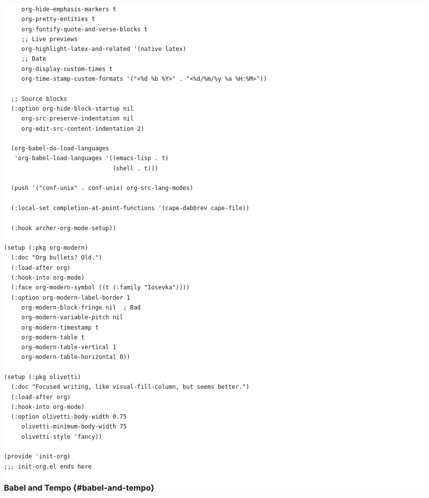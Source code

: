 ```emacs-lisp
     org-hide-emphasis-markers t
     org-pretty-entities t
     org-fontify-quote-and-verse-blocks t
     ;; Live previews
     org-highlight-latex-and-related '(native latex)
     ;; Date
     org-display-custom-times t
     org-time-stamp-custom-formats '("<%d %b %Y>" . "<%d/%m/%y %a %H:%M>"))

  ;; Source blocks
  (:option org-hide-block-startup nil
     org-src-preserve-indentation nil
     org-edit-src-content-indentation 2)

  (org-babel-do-load-languages
   'org-babel-load-languages '((emacs-lisp . t)
                               (shell . t)))

  (push '("conf-unix" . conf-unix) org-src-lang-modes)

  (:local-set completion-at-point-functions '(cape-dabbrev cape-file))

  (:hook archer-org-mode-setup))

(setup (:pkg org-modern)
  (:doc "Org bullets? Old.")
  (:load-after org)
  (:hook-into org-mode)
  (:face org-modern-symbol ((t (:family "Iosevka"))))
  (:option org-modern-label-border 1
     org-modern-block-fringe nil  ; Bad
     org-modern-variable-pitch nil
     org-modern-timestamp t
     org-modern-table t
     org-modern-table-vertical 1
     org-modern-table-horizontal 0))

(setup (:pkg olivetti)
  (:doc "Focused writing, like visual-fill-column, but seems better.")
  (:load-after org)
  (:hook-into org-mode)
  (:option olivetti-body-width 0.75
     olivetti-minimum-body-width 75
     olivetti-style 'fancy))

(provide 'init-org)
;;; init-org.el ends here
```


### Babel and Tempo {#babel-and-tempo}
